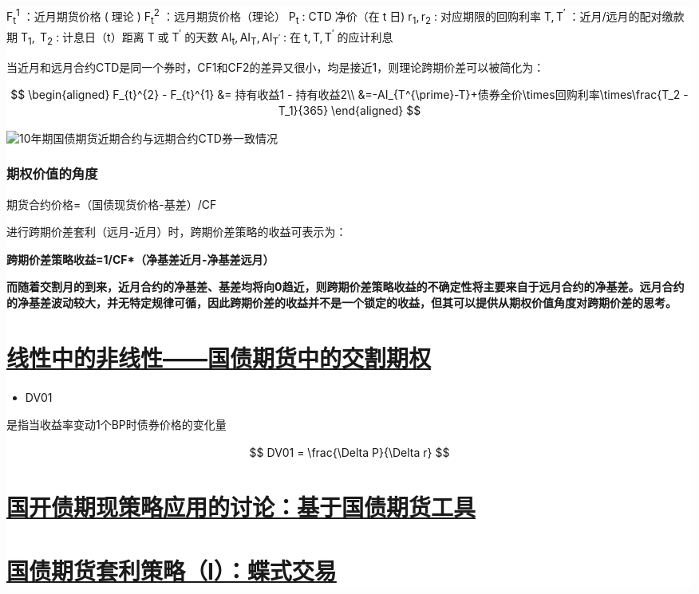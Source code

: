 $\mathrm{F}_{\mathrm{t}}^{1}$ ：近月期货价格 ( 理论 )
$\mathrm{F}_{\mathrm{t}}^{2}$ ：远月期货价格（理论）
$\mathrm{P}_{\mathrm{t}}$ : CTD 净价（在 $\mathrm{t}$ 日)
$\mathrm{r}_{1}, \mathrm{r}_{2}$ : 对应期限的回购利率
$\mathrm{T}, \mathrm{T}^{\prime}$ ：近月/远月的配对缴款期
$\mathrm{T}_{1}, \mathrm{~T}_{2}$ : 计息日（t）距离 $\mathrm{T}$ 或 $\mathrm{T}^{\prime}$ 的天数 
$\mathrm{AI}_{\mathrm{t}}, \mathrm{AI}_{\mathrm{T}}, \mathrm{AI}_{\mathrm{T}^{\prime}}$ : 在 $\mathrm{t}, \mathrm{T}, \mathrm{T}^{\prime}$ 的应计利息

当近月和远月合约CTD是同一个券时，CF1和CF2的差异又很小，均是接近1，则理论跨期价差可以被简化为：

$$
\begin{aligned}
F_{t}^{2} - F_{t}^{1} &= 持有收益1 - 持有收益2\\
&=-AI_{T^{\prime}-T}+债券全价\times回购利率\times\frac{T_2 - T_1}{365}
\end{aligned}
$$

![10年期国债期货近期合约与远期合约CTD券一致情况](https://cdn.jsdelivr.net/gh/shiwz11/pics_public/20220721112551.png)

### 期权价值的角度

期货合约价格=（国债现货价格-基差）/CF

进行跨期价差套利（远月-近月）时，跨期价差策略的收益可表示为：

**跨期价差策略收益=1/CF\*（净基差近月-净基差远月）**

**而随着交割月的到来，近月合约的净基差、基差均将向0趋近，则跨期价差策略收益的不确定性将主要来自于远月合约的净基差。远月合约的净基差波动较大，并无特定规律可循，因此跨期价差的收益并不是一个锁定的收益，但其可以提供从期权价值角度对跨期价差的思考。**





# [线性中的非线性——国债期货中的交割期权](https://zhuanlan.zhihu.com/p/265532649)

- DV01

是指当收益率变动1个BP时债券价格的变化量

$$
DV01 = \frac{\Delta P}{\Delta r}
$$

# [国开债期现策略应用的讨论：基于国债期货工具](https://mp.weixin.qq.com/s/oc608Py6wfAVXbhwW-pVKw)

# [国债期货套利策略（I）：蝶式交易](https://mp.weixin.qq.com/s/4ERXGkhGO8QtjDgWFQF4Xw)


